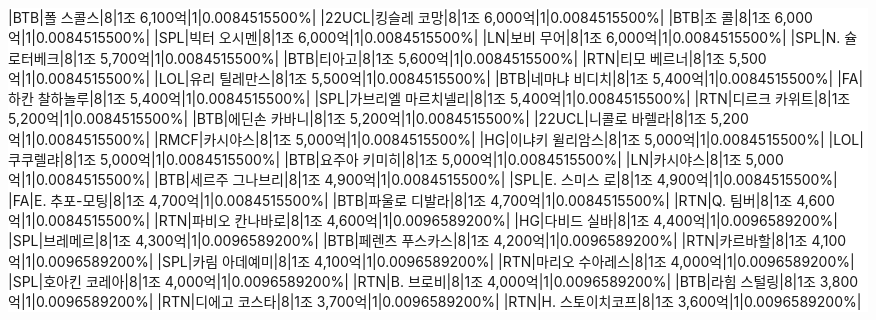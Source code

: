 |BTB|폴 스콜스|8|1조 6,100억|1|0.0084515500%|
|22UCL|킹슬레 코망|8|1조 6,000억|1|0.0084515500%|
|BTB|조 콜|8|1조 6,000억|1|0.0084515500%|
|SPL|빅터 오시멘|8|1조 6,000억|1|0.0084515500%|
|LN|보비 무어|8|1조 6,000억|1|0.0084515500%|
|SPL|N. 슐로터베크|8|1조 5,700억|1|0.0084515500%|
|BTB|티아고|8|1조 5,600억|1|0.0084515500%|
|RTN|티모 베르너|8|1조 5,500억|1|0.0084515500%|
|LOL|유리 틸레만스|8|1조 5,500억|1|0.0084515500%|
|BTB|네마냐 비디치|8|1조 5,400억|1|0.0084515500%|
|FA|하칸 찰하놀루|8|1조 5,400억|1|0.0084515500%|
|SPL|가브리엘 마르치넬리|8|1조 5,400억|1|0.0084515500%|
|RTN|디르크 카위트|8|1조 5,200억|1|0.0084515500%|
|BTB|에딘손 카바니|8|1조 5,200억|1|0.0084515500%|
|22UCL|니콜로 바렐라|8|1조 5,200억|1|0.0084515500%|
|RMCF|카시야스|8|1조 5,000억|1|0.0084515500%|
|HG|이냐키 윌리암스|8|1조 5,000억|1|0.0084515500%|
|LOL|쿠쿠렐랴|8|1조 5,000억|1|0.0084515500%|
|BTB|요주아 키미히|8|1조 5,000억|1|0.0084515500%|
|LN|카시야스|8|1조 5,000억|1|0.0084515500%|
|BTB|세르주 그나브리|8|1조 4,900억|1|0.0084515500%|
|SPL|E. 스미스 로|8|1조 4,900억|1|0.0084515500%|
|FA|E. 추포-모팅|8|1조 4,700억|1|0.0084515500%|
|BTB|파울로 디발라|8|1조 4,700억|1|0.0084515500%|
|RTN|Q. 팀버|8|1조 4,600억|1|0.0084515500%|
|RTN|파비오 칸나바로|8|1조 4,600억|1|0.0096589200%|
|HG|다비드 실바|8|1조 4,400억|1|0.0096589200%|
|SPL|브레메르|8|1조 4,300억|1|0.0096589200%|
|BTB|페렌츠 푸스카스|8|1조 4,200억|1|0.0096589200%|
|RTN|카르바할|8|1조 4,100억|1|0.0096589200%|
|SPL|카림 아데예미|8|1조 4,100억|1|0.0096589200%|
|RTN|마리오 수아레스|8|1조 4,000억|1|0.0096589200%|
|SPL|호아킨 코레아|8|1조 4,000억|1|0.0096589200%|
|RTN|B. 브로비|8|1조 4,000억|1|0.0096589200%|
|BTB|라힘 스털링|8|1조 3,800억|1|0.0096589200%|
|RTN|디에고 코스타|8|1조 3,700억|1|0.0096589200%|
|RTN|H. 스토이치코프|8|1조 3,600억|1|0.0096589200%|